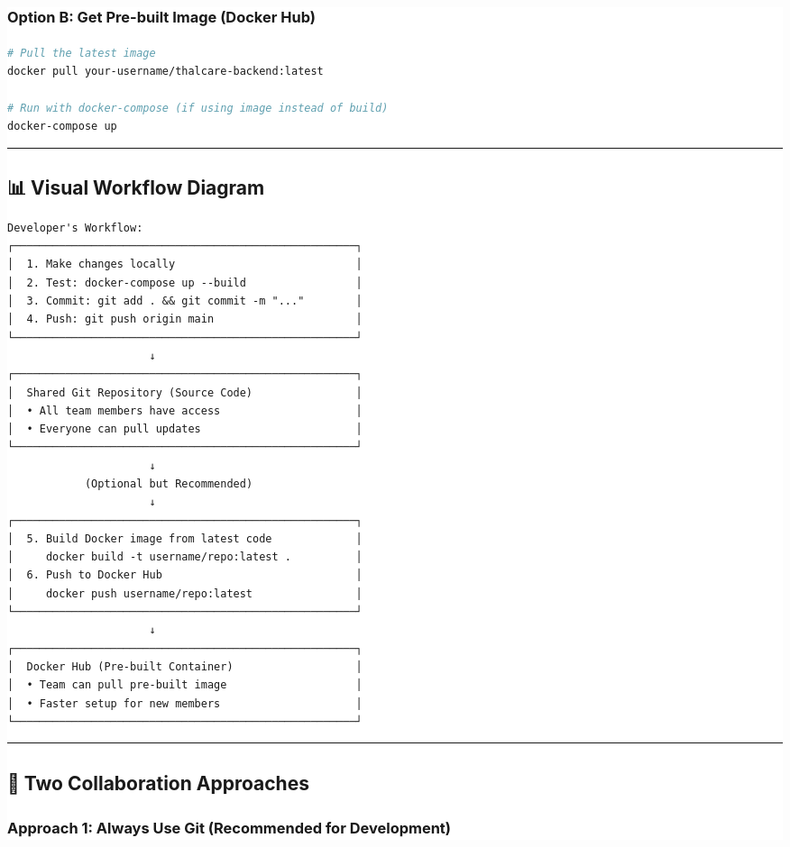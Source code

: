 ### Option B: Get Pre-built Image (Docker Hub)
```bash
# Pull the latest image
docker pull your-username/thalcare-backend:latest

# Run with docker-compose (if using image instead of build)
docker-compose up
```

---

## 📊 Visual Workflow Diagram

```
Developer's Workflow:
┌─────────────────────────────────────────────────────┐
│  1. Make changes locally                            │
│  2. Test: docker-compose up --build                 │
│  3. Commit: git add . && git commit -m "..."        │
│  4. Push: git push origin main                      │
└─────────────────────────────────────────────────────┘
                      ↓
┌─────────────────────────────────────────────────────┐
│  Shared Git Repository (Source Code)                │
│  • All team members have access                     │
│  • Everyone can pull updates                        │
└─────────────────────────────────────────────────────┘
                      ↓
            (Optional but Recommended)
                      ↓
┌─────────────────────────────────────────────────────┐
│  5. Build Docker image from latest code             │
│     docker build -t username/repo:latest .          │
│  6. Push to Docker Hub                              │
│     docker push username/repo:latest                │
└─────────────────────────────────────────────────────┘
                      ↓
┌─────────────────────────────────────────────────────┐
│  Docker Hub (Pre-built Container)                   │
│  • Team can pull pre-built image                    │
│  • Faster setup for new members                     │
└─────────────────────────────────────────────────────┘
```

---

## 🔄 Two Collaboration Approaches

### Approach 1: Always Use Git (Recommended for Development)
